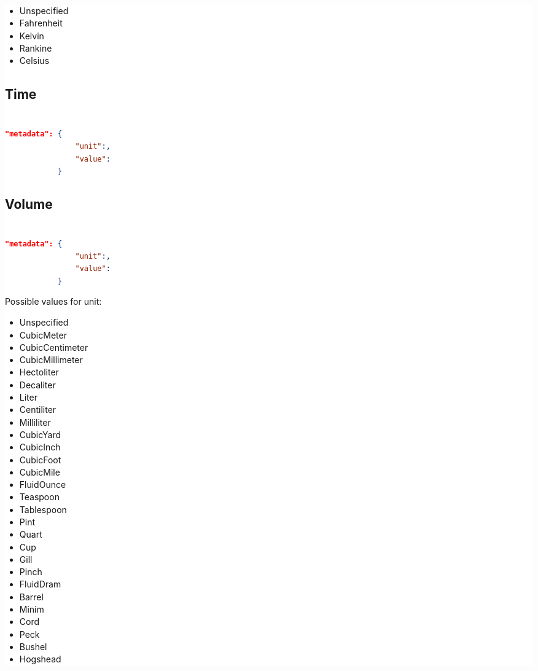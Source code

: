 * Unspecified
* Fahrenheit
* Kelvin
* Rankine
* Celsius

## Time

```json

"metadata": {
                "unit":,
                "value":
            }

```

## Volume
```json

"metadata": {
                "unit":,
                "value":
            }

```
Possible values for unit:

* Unspecified
* CubicMeter
* CubicCentimeter
* CubicMillimeter
* Hectoliter
* Decaliter
* Liter
* Centiliter
* Milliliter
* CubicYard
* CubicInch
* CubicFoot
* CubicMile
* FluidOunce
* Teaspoon
* Tablespoon
* Pint
* Quart
* Cup
* Gill
* Pinch
* FluidDram
* Barrel
* Minim
* Cord
* Peck
* Bushel
* Hogshead
